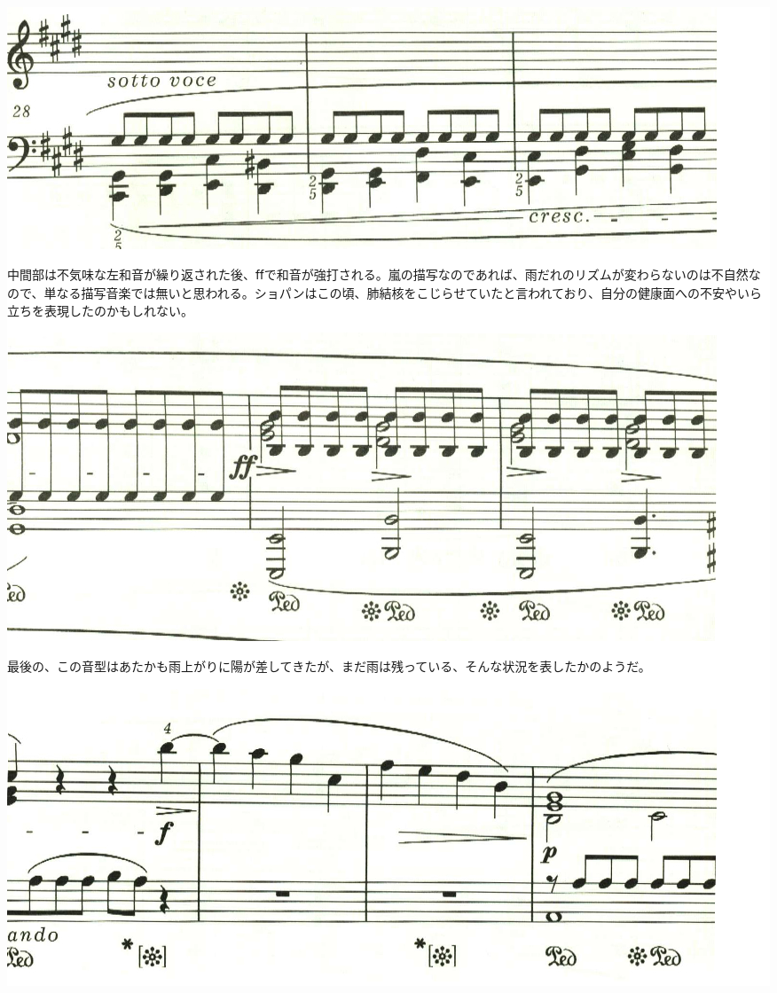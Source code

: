 <img src="228.jpg">

中間部は不気味な左和音が繰り返された後、ffで和音が強打される。嵐の描写なのであれば、雨だれのリズムが変わらないのは不自然なので、単なる描写音楽では無いと思われる。ショパンはこの頃、肺結核をこじらせていたと言われており、自分の健康面への不安やいら立ちを表現したのかもしれない。

<img src="230.jpg">

最後の、この音型はあたかも雨上がりに陽が差してきたが、まだ雨は残っている、そんな状況を表したかのようだ。

<img src="226.jpg">
